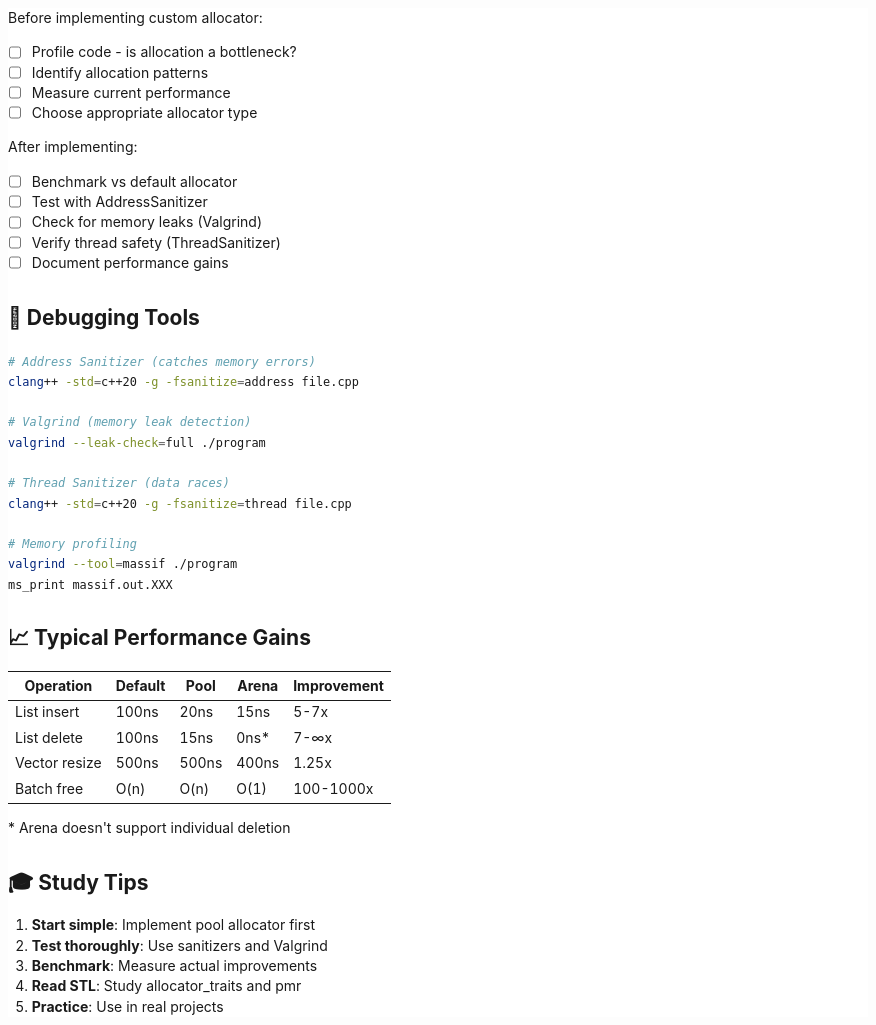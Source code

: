 Before implementing custom allocator:
- [ ] Profile code - is allocation a bottleneck?
- [ ] Identify allocation patterns
- [ ] Measure current performance
- [ ] Choose appropriate allocator type

After implementing:
- [ ] Benchmark vs default allocator
- [ ] Test with AddressSanitizer
- [ ] Check for memory leaks (Valgrind)
- [ ] Verify thread safety (ThreadSanitizer)
- [ ] Document performance gains

## 🔧 Debugging Tools

```bash
# Address Sanitizer (catches memory errors)
clang++ -std=c++20 -g -fsanitize=address file.cpp

# Valgrind (memory leak detection)
valgrind --leak-check=full ./program

# Thread Sanitizer (data races)
clang++ -std=c++20 -g -fsanitize=thread file.cpp

# Memory profiling
valgrind --tool=massif ./program
ms_print massif.out.XXX
```

## 📈 Typical Performance Gains

| Operation | Default | Pool | Arena | Improvement |
|-----------|---------|------|-------|-------------|
| List insert | 100ns | 20ns | 15ns | 5-7x |
| List delete | 100ns | 15ns | 0ns* | 7-∞x |
| Vector resize | 500ns | 500ns | 400ns | 1.25x |
| Batch free | O(n) | O(n) | O(1) | 100-1000x |

\* Arena doesn't support individual deletion

## 🎓 Study Tips

1. **Start simple**: Implement pool allocator first
2. **Test thoroughly**: Use sanitizers and Valgrind
3. **Benchmark**: Measure actual improvements
4. **Read STL**: Study allocator_traits and pmr
5. **Practice**: Use in real projects
